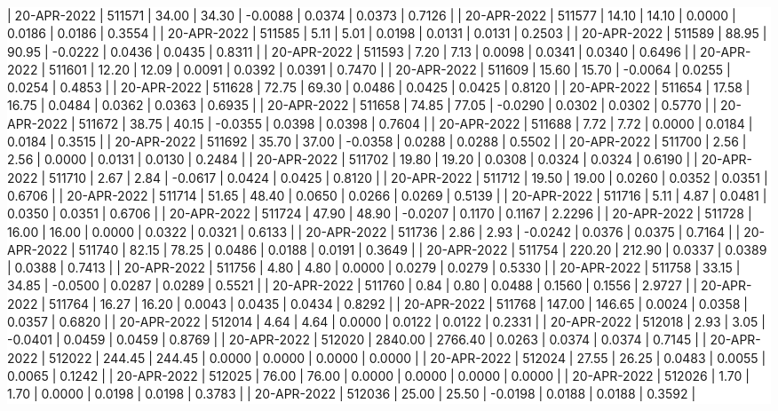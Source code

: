 | 20-APR-2022 | 511571 | 34.00 | 34.30 | -0.0088 | 0.0374 | 0.0373 | 0.7126 |
| 20-APR-2022 | 511577 | 14.10 | 14.10 | 0.0000 | 0.0186 | 0.0186 | 0.3554 |
| 20-APR-2022 | 511585 | 5.11 | 5.01 | 0.0198 | 0.0131 | 0.0131 | 0.2503 |
| 20-APR-2022 | 511589 | 88.95 | 90.95 | -0.0222 | 0.0436 | 0.0435 | 0.8311 |
| 20-APR-2022 | 511593 | 7.20 | 7.13 | 0.0098 | 0.0341 | 0.0340 | 0.6496 |
| 20-APR-2022 | 511601 | 12.20 | 12.09 | 0.0091 | 0.0392 | 0.0391 | 0.7470 |
| 20-APR-2022 | 511609 | 15.60 | 15.70 | -0.0064 | 0.0255 | 0.0254 | 0.4853 |
| 20-APR-2022 | 511628 | 72.75 | 69.30 | 0.0486 | 0.0425 | 0.0425 | 0.8120 |
| 20-APR-2022 | 511654 | 17.58 | 16.75 | 0.0484 | 0.0362 | 0.0363 | 0.6935 |
| 20-APR-2022 | 511658 | 74.85 | 77.05 | -0.0290 | 0.0302 | 0.0302 | 0.5770 |
| 20-APR-2022 | 511672 | 38.75 | 40.15 | -0.0355 | 0.0398 | 0.0398 | 0.7604 |
| 20-APR-2022 | 511688 | 7.72 | 7.72 | 0.0000 | 0.0184 | 0.0184 | 0.3515 |
| 20-APR-2022 | 511692 | 35.70 | 37.00 | -0.0358 | 0.0288 | 0.0288 | 0.5502 |
| 20-APR-2022 | 511700 | 2.56 | 2.56 | 0.0000 | 0.0131 | 0.0130 | 0.2484 |
| 20-APR-2022 | 511702 | 19.80 | 19.20 | 0.0308 | 0.0324 | 0.0324 | 0.6190 |
| 20-APR-2022 | 511710 | 2.67 | 2.84 | -0.0617 | 0.0424 | 0.0425 | 0.8120 |
| 20-APR-2022 | 511712 | 19.50 | 19.00 | 0.0260 | 0.0352 | 0.0351 | 0.6706 |
| 20-APR-2022 | 511714 | 51.65 | 48.40 | 0.0650 | 0.0266 | 0.0269 | 0.5139 |
| 20-APR-2022 | 511716 | 5.11 | 4.87 | 0.0481 | 0.0350 | 0.0351 | 0.6706 |
| 20-APR-2022 | 511724 | 47.90 | 48.90 | -0.0207 | 0.1170 | 0.1167 | 2.2296 |
| 20-APR-2022 | 511728 | 16.00 | 16.00 | 0.0000 | 0.0322 | 0.0321 | 0.6133 |
| 20-APR-2022 | 511736 | 2.86 | 2.93 | -0.0242 | 0.0376 | 0.0375 | 0.7164 |
| 20-APR-2022 | 511740 | 82.15 | 78.25 | 0.0486 | 0.0188 | 0.0191 | 0.3649 |
| 20-APR-2022 | 511754 | 220.20 | 212.90 | 0.0337 | 0.0389 | 0.0388 | 0.7413 |
| 20-APR-2022 | 511756 | 4.80 | 4.80 | 0.0000 | 0.0279 | 0.0279 | 0.5330 |
| 20-APR-2022 | 511758 | 33.15 | 34.85 | -0.0500 | 0.0287 | 0.0289 | 0.5521 |
| 20-APR-2022 | 511760 | 0.84 | 0.80 | 0.0488 | 0.1560 | 0.1556 | 2.9727 |
| 20-APR-2022 | 511764 | 16.27 | 16.20 | 0.0043 | 0.0435 | 0.0434 | 0.8292 |
| 20-APR-2022 | 511768 | 147.00 | 146.65 | 0.0024 | 0.0358 | 0.0357 | 0.6820 |
| 20-APR-2022 | 512014 | 4.64 | 4.64 | 0.0000 | 0.0122 | 0.0122 | 0.2331 |
| 20-APR-2022 | 512018 | 2.93 | 3.05 | -0.0401 | 0.0459 | 0.0459 | 0.8769 |
| 20-APR-2022 | 512020 | 2840.00 | 2766.40 | 0.0263 | 0.0374 | 0.0374 | 0.7145 |
| 20-APR-2022 | 512022 | 244.45 | 244.45 | 0.0000 | 0.0000 | 0.0000 | 0.0000 |
| 20-APR-2022 | 512024 | 27.55 | 26.25 | 0.0483 | 0.0055 | 0.0065 | 0.1242 |
| 20-APR-2022 | 512025 | 76.00 | 76.00 | 0.0000 | 0.0000 | 0.0000 | 0.0000 |
| 20-APR-2022 | 512026 | 1.70 | 1.70 | 0.0000 | 0.0198 | 0.0198 | 0.3783 |
| 20-APR-2022 | 512036 | 25.00 | 25.50 | -0.0198 | 0.0188 | 0.0188 | 0.3592 |